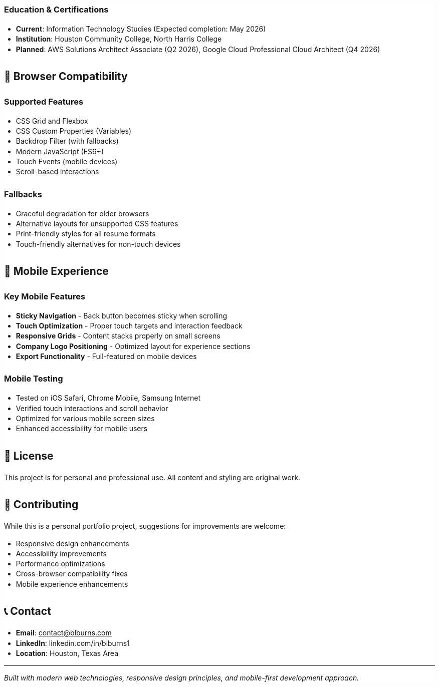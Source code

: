 ### **Education & Certifications**
- **Current**: Information Technology Studies (Expected completion: May 2026)
- **Institution**: Houston Community College, North Harris College
- **Planned**: AWS Solutions Architect Associate (Q2 2026), Google Cloud Professional Cloud Architect (Q4 2026)

## 🔧 Browser Compatibility

### **Supported Features**
- CSS Grid and Flexbox
- CSS Custom Properties (Variables)
- Backdrop Filter (with fallbacks)
- Modern JavaScript (ES6+)
- Touch Events (mobile devices)
- Scroll-based interactions

### **Fallbacks**
- Graceful degradation for older browsers
- Alternative layouts for unsupported CSS features
- Print-friendly styles for all resume formats
- Touch-friendly alternatives for non-touch devices

## 📱 Mobile Experience

### **Key Mobile Features**
- **Sticky Navigation** - Back button becomes sticky when scrolling
- **Touch Optimization** - Proper touch targets and interaction feedback
- **Responsive Grids** - Content stacks properly on small screens
- **Company Logo Positioning** - Optimized layout for experience sections
- **Export Functionality** - Full-featured on mobile devices

### **Mobile Testing**
- Tested on iOS Safari, Chrome Mobile, Samsung Internet
- Verified touch interactions and scroll behavior
- Optimized for various mobile screen sizes
- Enhanced accessibility for mobile users

## 📄 License

This project is for personal and professional use. All content and styling are original work.

## 🤝 Contributing

While this is a personal portfolio project, suggestions for improvements are welcome:
- Responsive design enhancements
- Accessibility improvements
- Performance optimizations
- Cross-browser compatibility fixes
- Mobile experience enhancements

## 📞 Contact

- **Email**: contact@blburns.com
- **LinkedIn**: linkedin.com/in/blburns1
- **Location**: Houston, Texas Area

---

*Built with modern web technologies, responsive design principles, and mobile-first development approach.*
